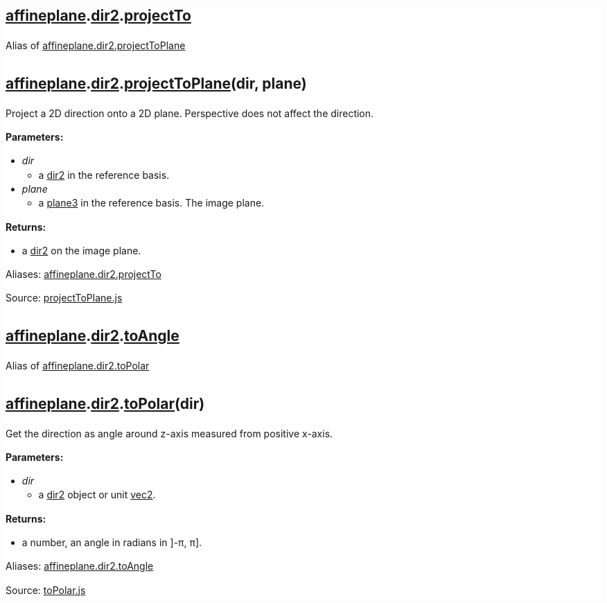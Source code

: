 <a name="affineplanedir2projectto"></a>
## [affineplane](#affineplane).[dir2](#affineplanedir2).[projectTo](#affineplanedir2projectto)

Alias of [affineplane.dir2.projectToPlane](#affineplanedir2projecttoplane)

<a name="affineplanedir2projecttoplane"></a>
## [affineplane](#affineplane).[dir2](#affineplanedir2).[projectToPlane](#affineplanedir2projecttoplane)(dir, plane)

Project a 2D direction onto a 2D plane. Perspective does not
affect the direction.

<p style="margin-bottom: 0"><strong>Parameters:</strong></p>

- *dir*
  - a [dir2](#affineplanedir2) in the reference basis.
- *plane*
  - a [plane3](#affineplaneplane3) in the reference basis. The image plane.


<p style="margin-bottom: 0"><strong>Returns:</strong></p>

- a [dir2](#affineplanedir2) on the image plane.


Aliases: [affineplane.dir2.projectTo](#affineplanedir2projectto)

Source: [projectToPlane.js](https://github.com/axelpale/affineplane/blob/main/lib/dir2/projectToPlane.js)

<a name="affineplanedir2toangle"></a>
## [affineplane](#affineplane).[dir2](#affineplanedir2).[toAngle](#affineplanedir2toangle)

Alias of [affineplane.dir2.toPolar](#affineplanedir2topolar)

<a name="affineplanedir2topolar"></a>
## [affineplane](#affineplane).[dir2](#affineplanedir2).[toPolar](#affineplanedir2topolar)(dir)

Get the direction as angle around z-axis measured from positive x-axis.

<p style="margin-bottom: 0"><strong>Parameters:</strong></p>

- *dir*
  - a [dir2](#affineplanedir2) object or unit [vec2](#affineplanevec2).


<p style="margin-bottom: 0"><strong>Returns:</strong></p>

- a number, an angle in radians in ]-π, π].


Aliases: [affineplane.dir2.toAngle](#affineplanedir2toangle)

Source: [toPolar.js](https://github.com/axelpale/affineplane/blob/main/lib/dir2/toPolar.js)
